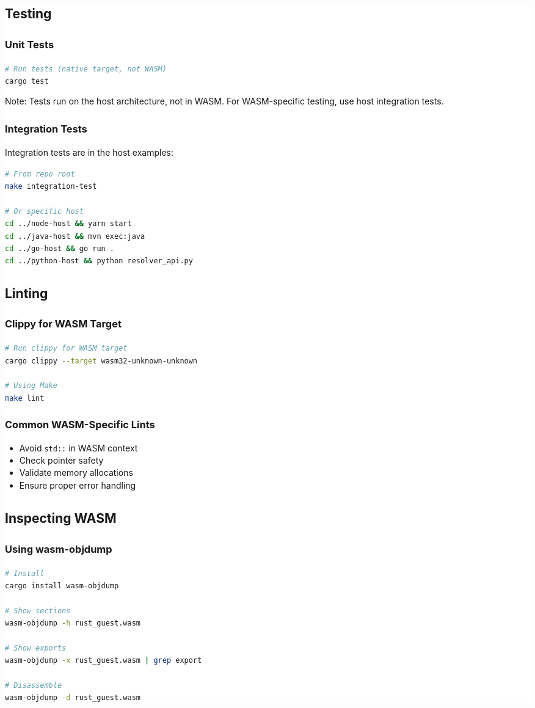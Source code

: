 ## Testing

### Unit Tests

```bash
# Run tests (native target, not WASM)
cargo test
```

Note: Tests run on the host architecture, not in WASM. For WASM-specific testing, use host integration tests.

### Integration Tests

Integration tests are in the host examples:

```bash
# From repo root
make integration-test

# Or specific host
cd ../node-host && yarn start
cd ../java-host && mvn exec:java
cd ../go-host && go run .
cd ../python-host && python resolver_api.py
```

## Linting

### Clippy for WASM Target

```bash
# Run clippy for WASM target
cargo clippy --target wasm32-unknown-unknown

# Using Make
make lint
```

### Common WASM-Specific Lints

- Avoid `std::` in WASM context
- Check pointer safety
- Validate memory allocations
- Ensure proper error handling

## Inspecting WASM

### Using wasm-objdump

```bash
# Install
cargo install wasm-objdump

# Show sections
wasm-objdump -h rust_guest.wasm

# Show exports
wasm-objdump -x rust_guest.wasm | grep export

# Disassemble
wasm-objdump -d rust_guest.wasm
```
